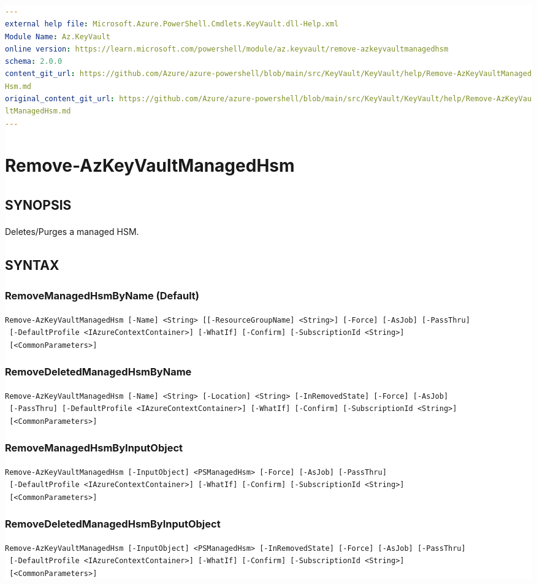 ```yaml
---
external help file: Microsoft.Azure.PowerShell.Cmdlets.KeyVault.dll-Help.xml
Module Name: Az.KeyVault
online version: https://learn.microsoft.com/powershell/module/az.keyvault/remove-azkeyvaultmanagedhsm
schema: 2.0.0
content_git_url: https://github.com/Azure/azure-powershell/blob/main/src/KeyVault/KeyVault/help/Remove-AzKeyVaultManagedHsm.md
original_content_git_url: https://github.com/Azure/azure-powershell/blob/main/src/KeyVault/KeyVault/help/Remove-AzKeyVaultManagedHsm.md
---
```


# Remove-AzKeyVaultManagedHsm

## SYNOPSIS
Deletes/Purges a managed HSM.

## SYNTAX

### RemoveManagedHsmByName (Default)
```
Remove-AzKeyVaultManagedHsm [-Name] <String> [[-ResourceGroupName] <String>] [-Force] [-AsJob] [-PassThru]
 [-DefaultProfile <IAzureContextContainer>] [-WhatIf] [-Confirm] [-SubscriptionId <String>]
 [<CommonParameters>]
```

### RemoveDeletedManagedHsmByName
```
Remove-AzKeyVaultManagedHsm [-Name] <String> [-Location] <String> [-InRemovedState] [-Force] [-AsJob]
 [-PassThru] [-DefaultProfile <IAzureContextContainer>] [-WhatIf] [-Confirm] [-SubscriptionId <String>]
 [<CommonParameters>]
```

### RemoveManagedHsmByInputObject
```
Remove-AzKeyVaultManagedHsm [-InputObject] <PSManagedHsm> [-Force] [-AsJob] [-PassThru]
 [-DefaultProfile <IAzureContextContainer>] [-WhatIf] [-Confirm] [-SubscriptionId <String>]
 [<CommonParameters>]
```

### RemoveDeletedManagedHsmByInputObject
```
Remove-AzKeyVaultManagedHsm [-InputObject] <PSManagedHsm> [-InRemovedState] [-Force] [-AsJob] [-PassThru]
 [-DefaultProfile <IAzureContextContainer>] [-WhatIf] [-Confirm] [-SubscriptionId <String>]
 [<CommonParameters>]
```
